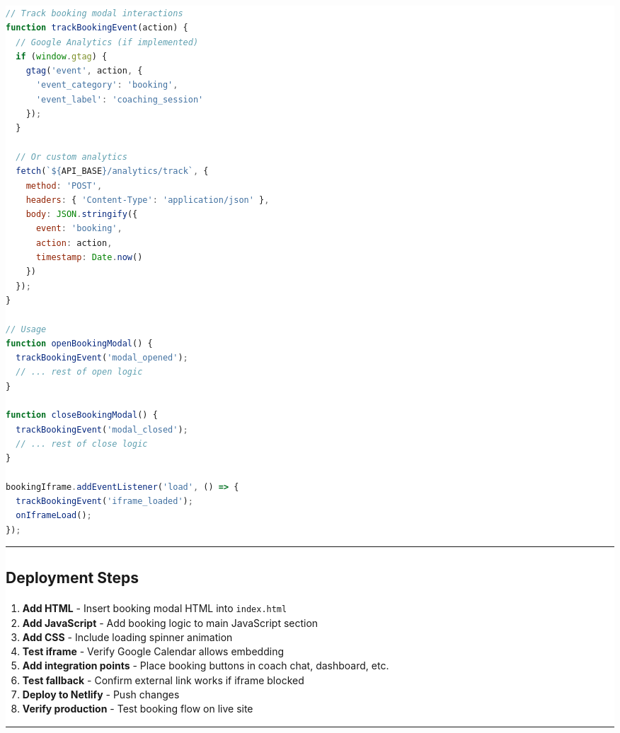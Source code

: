 ```javascript
// Track booking modal interactions
function trackBookingEvent(action) {
  // Google Analytics (if implemented)
  if (window.gtag) {
    gtag('event', action, {
      'event_category': 'booking',
      'event_label': 'coaching_session'
    });
  }

  // Or custom analytics
  fetch(`${API_BASE}/analytics/track`, {
    method: 'POST',
    headers: { 'Content-Type': 'application/json' },
    body: JSON.stringify({
      event: 'booking',
      action: action,
      timestamp: Date.now()
    })
  });
}

// Usage
function openBookingModal() {
  trackBookingEvent('modal_opened');
  // ... rest of open logic
}

function closeBookingModal() {
  trackBookingEvent('modal_closed');
  // ... rest of close logic
}

bookingIframe.addEventListener('load', () => {
  trackBookingEvent('iframe_loaded');
  onIframeLoad();
});
```

---

## Deployment Steps

1. **Add HTML** - Insert booking modal HTML into `index.html`
2. **Add JavaScript** - Add booking logic to main JavaScript section
3. **Add CSS** - Include loading spinner animation
4. **Test iframe** - Verify Google Calendar allows embedding
5. **Add integration points** - Place booking buttons in coach chat, dashboard, etc.
6. **Test fallback** - Confirm external link works if iframe blocked
7. **Deploy to Netlify** - Push changes
8. **Verify production** - Test booking flow on live site

---